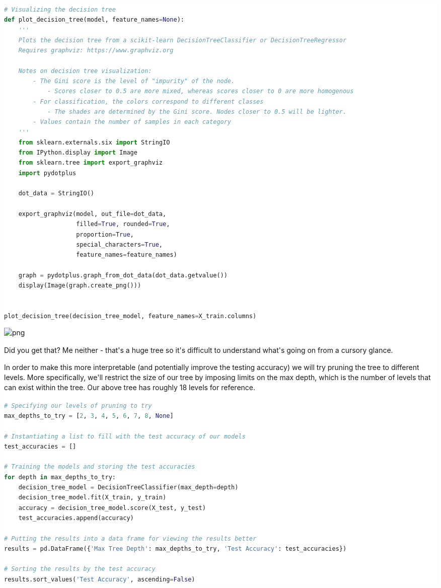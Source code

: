 
```python
# Visualizing the decision tree
def plot_decision_tree(model, feature_names=None):
    '''
    Plots the decision tree from a scikit-learn DecisionTreeClassifier or DecisionTreeRegressor
    Requires graphviz: https://www.graphviz.org
    
    Notes on decision tree visualization:
        - The Gini score is the level of "impurity" of the node. 
            - Scores closer to 0.5 are more mixed, whereas scores closer to 0 are more homogenous
        - For classification, the colors correspond to different classes
            - The shades are determined by the Gini score. Nodes closer to 0.5 will be lighter.
        - Values contain the number of samples in each category
    '''
    from sklearn.externals.six import StringIO  
    from IPython.display import Image  
    from sklearn.tree import export_graphviz
    import pydotplus

    dot_data = StringIO()
    
    export_graphviz(model, out_file=dot_data,  
                    filled=True, rounded=True,
                    proportion=True,
                    special_characters=True,
                    feature_names=feature_names)

    graph = pydotplus.graph_from_dot_data(dot_data.getvalue())  
    display(Image(graph.create_png()))
    
    
plot_decision_tree(decision_tree_model, feature_names=X_train.columns)
```


![png](output_27_0.png)


Did you get that? Me neither - that's a huge tree so it's difficult to understand what's going on from a cursory glance.

In order to make this more interpretable (and potentially improve the testing accuracy) we will try pruning the tree to different levels. More specifically, we'll restrict the size of our tree by imposing limits on the max depth, which is the number of levels that can exist within the tree. Our above tree has roughly 18 levels for reference.


```python
# Specifying our levels of pruning to try
max_depths_to_try = [2, 3, 4, 5, 6, 7, 8, None]

# Instantiating a list to fill with the test accuracy of our models
test_accuracies = []

# Training the models and storing the test accuracies
for depth in max_depths_to_try:
    decision_tree_model = DecisionTreeClassifier(max_depth=depth)
    decision_tree_model.fit(X_train, y_train)
    accuracy = decision_tree_model.score(X_test, y_test)
    test_accuracies.append(accuracy)
    
# Putting the results into a data frame for viewing the results better
results = pd.DataFrame({'Max Tree Depth': max_depths_to_try, 'Test Accuracy': test_accuracies})

# Sorting the results by the test accuracy
results.sort_values('Test Accuracy', ascending=False)
```